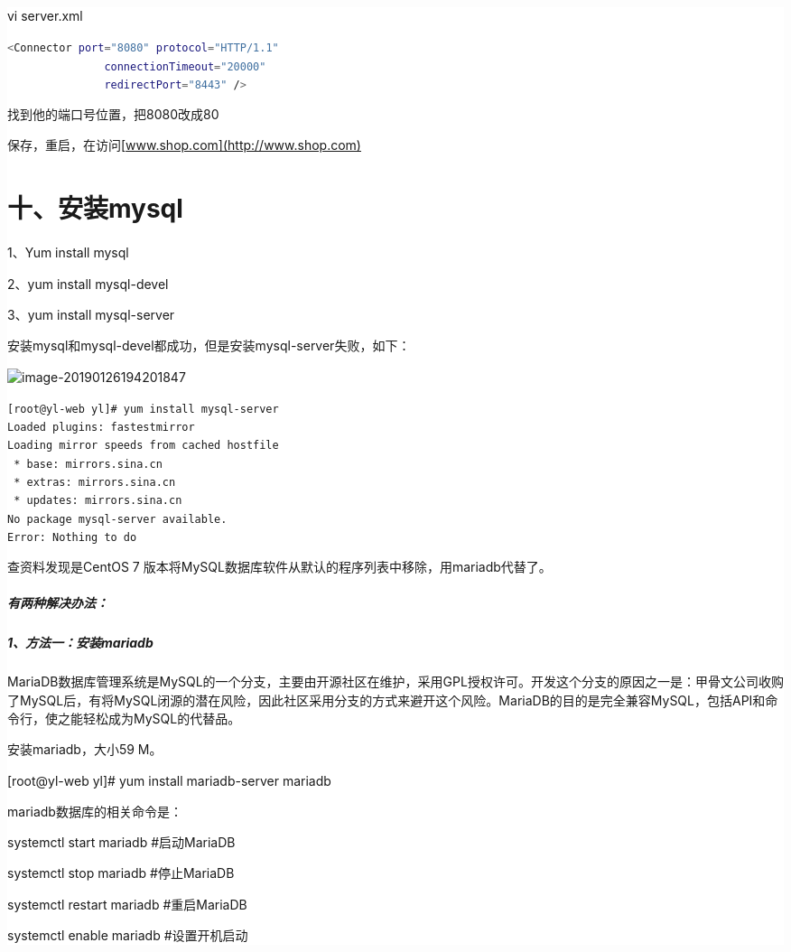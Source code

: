 vi server.xml

```sh
<Connector port="8080" protocol="HTTP/1.1"
               connectionTimeout="20000"
               redirectPort="8443" />
```



找到他的端口号位置，把8080改成80

保存，重启，在访问[www.shop.com](http://www.shop.com)

# 十、安装mysql

1、Yum install mysql

2、yum install mysql-devel

3、yum install mysql-server

安装mysql和mysql-devel都成功，但是安装mysql-server失败，如下：

![image-20190126194201847](https://ws2.sinaimg.cn/large/006tNc79ly1fzk81rbi0bj30cm0de3zj.jpg)

```sh
[root@yl-web yl]# yum install mysql-server
Loaded plugins: fastestmirror
Loading mirror speeds from cached hostfile
 * base: mirrors.sina.cn
 * extras: mirrors.sina.cn
 * updates: mirrors.sina.cn
No package mysql-server available.
Error: Nothing to do
```

查资料发现是CentOS 7 版本将MySQL数据库软件从默认的程序列表中移除，用mariadb代替了。

##### 有两种解决办法：

##### 1、方法一：安装mariadb

MariaDB数据库管理系统是MySQL的一个分支，主要由开源社区在维护，采用GPL授权许可。开发这个分支的原因之一是：甲骨文公司收购了MySQL后，有将MySQL闭源的潜在风险，因此社区采用分支的方式来避开这个风险。MariaDB的目的是完全兼容MySQL，包括API和命令行，使之能轻松成为MySQL的代替品。

安装mariadb，大小59 M。

[root@yl-web yl]# yum install mariadb-server mariadb 

mariadb数据库的相关命令是：

systemctl start mariadb  #启动MariaDB

systemctl stop mariadb  #停止MariaDB

systemctl restart mariadb  #重启MariaDB

systemctl enable mariadb  #设置开机启动
